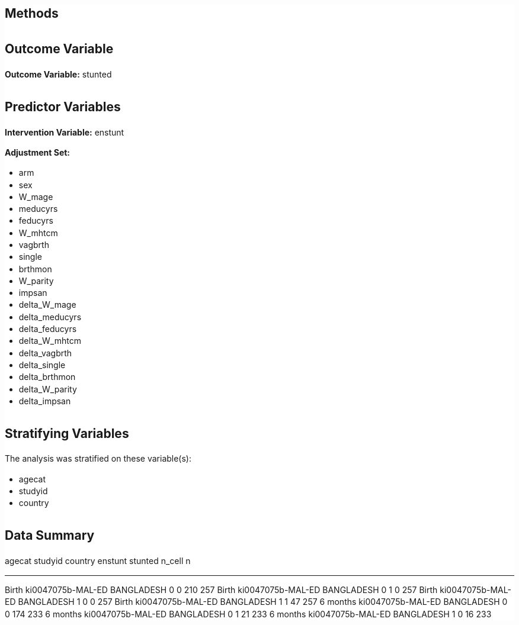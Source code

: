 



## Methods
## Outcome Variable

**Outcome Variable:** stunted

## Predictor Variables

**Intervention Variable:** enstunt

**Adjustment Set:**

* arm
* sex
* W_mage
* meducyrs
* feducyrs
* W_mhtcm
* vagbrth
* single
* brthmon
* W_parity
* impsan
* delta_W_mage
* delta_meducyrs
* delta_feducyrs
* delta_W_mhtcm
* delta_vagbrth
* delta_single
* delta_brthmon
* delta_W_parity
* delta_impsan

## Stratifying Variables

The analysis was stratified on these variable(s):

* agecat
* studyid
* country

## Data Summary

agecat      studyid                    country                        enstunt    stunted   n_cell       n
----------  -------------------------  -----------------------------  --------  --------  -------  ------
Birth       ki0047075b-MAL-ED          BANGLADESH                     0                0      210     257
Birth       ki0047075b-MAL-ED          BANGLADESH                     0                1        0     257
Birth       ki0047075b-MAL-ED          BANGLADESH                     1                0        0     257
Birth       ki0047075b-MAL-ED          BANGLADESH                     1                1       47     257
6 months    ki0047075b-MAL-ED          BANGLADESH                     0                0      174     233
6 months    ki0047075b-MAL-ED          BANGLADESH                     0                1       21     233
6 months    ki0047075b-MAL-ED          BANGLADESH                     1                0       16     233